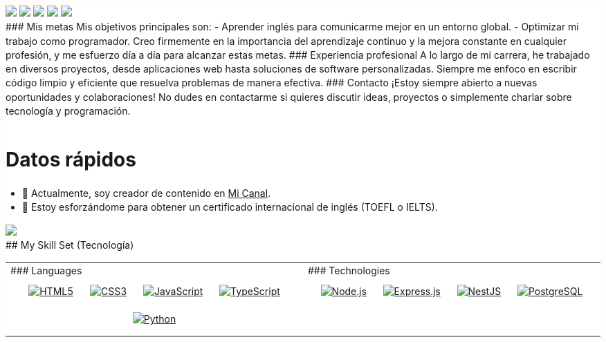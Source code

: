   <img src ="https://img.shields.io/badge/sqlite-%2307405e.svg?&style=for-the-badge&logo=sqlite&logoColor=white"/>
  <img src="https://img.shields.io/badge/html5%20-%23E34F26.svg?&style=for-the-badge&logo=html5&logoColor=white"/>
  <img src="https://img.shields.io/badge/css3%20-%231572B6.svg?&style=for-the-badge&logo=css3&logoColor=white"/>
  <img src="https://img.shields.io/badge/react%20-%2320232a.svg?&style=for-the-badge&logo=react&logoColor=%2361DAFB"/>
  <img src="https://img.shields.io/badge/tailwindcss%20-%2338B2AC.svg?&style=for-the-badge&logo=tailwind-css&logoColor=white"/>
</div>
<br/>
### Mis metas
Mis objetivos principales son:
- Aprender inglés para comunicarme mejor en un entorno global.
- Optimizar mi trabajo como programador.  
Creo firmemente en la importancia del aprendizaje continuo y la mejora constante en cualquier profesión, y me esfuerzo día a día para alcanzar estas metas.
### Experiencia profesional
A lo largo de mi carrera, he trabajado en diversos proyectos, desde aplicaciones web hasta soluciones de software personalizadas. Siempre me enfoco en escribir código limpio y eficiente que resuelva problemas de manera efectiva.
### Contacto
¡Estoy siempre abierto a nuevas oportunidades y colaboraciones! No dudes en contactarme si quieres discutir ideas, proyectos o simplemente charlar sobre tecnología y programación.


# Datos rápidos
- 🔭 Actualmente, soy creador de contenido en [Mi Canal](https://www.youtube.com/@DevelopingWithCarlitos).
- 📝 Estoy esforzándome para obtener un certificado internacional de inglés (TOEFL o IELTS).
<img src="https://rishavanand.github.io/static/images/greetings.gif" align="left" style="width: 100%" />


<br/>
## My Skill Set (Tecnología)
<table>
<tr>
<td valign="top" width="33%">
### Languages
<div align="center">  
  <a href="https://en.wikipedia.org/wiki/HTML5" target="_blank"><img style="margin: 10px" src="https://profilinator.rishav.dev/skills-assets/html5-original-wordmark.svg" alt="HTML5" height="75" /></a>  
  <a href="https://www.w3schools.com/css/" target="_blank"><img style="margin: 10px" src="https://profilinator.rishav.dev/skills-assets/css3-original-wordmark.svg" alt="CSS3" height="75" /></a>  
  <a href="https://www.javascript.com/" target="_blank"><img style="margin: 10px" src="https://profilinator.rishav.dev/skills-assets/javascript-original.svg" alt="JavaScript" height="75" /></a>  
  <a href="https://www.typescriptlang.org/" target="_blank"><img style="margin: 10px" src="https://profilinator.rishav.dev/skills-assets/typescript-original.svg" alt="TypeScript" height="75" /></a>  
  <a href="https://www.python.org/" target="_blank"><img style="margin: 10px" src="https://profilinator.rishav.dev/skills-assets/python-original.svg" alt="Python" height="75" /></a>
</div>
</td>
<td valign="top" width="33%">
### Technologies
<div align="center">
  <a href="https://nodejs.org/" target="_blank"><img style="margin: 10px" src="https://profilinator.rishav.dev/skills-assets/nodejs-original-wordmark.svg" alt="Node.js" height="75" /></a>
  <a href="https://expressjs.com/" target="_blank"><img style="margin: 10px" src="https://profilinator.rishav.dev/skills-assets/express-original-wordmark.svg" alt="Express.js" height="75" /></a>
  <a href="https://nestjs.com/" target="_blank"><img style="margin: 10px" src="https://profilinator.rishav.dev/skills-assets/nestjs.svg" alt="NestJS" height="75" /></a>
  <a href="https://www.postgresql.org/" target="_blank"><img style="margin: 10px" src="https://profilinator.rishav.dev/skills-assets/postgresql-original-wordmark.svg" alt="PostgreSQL" height="75" /></a>